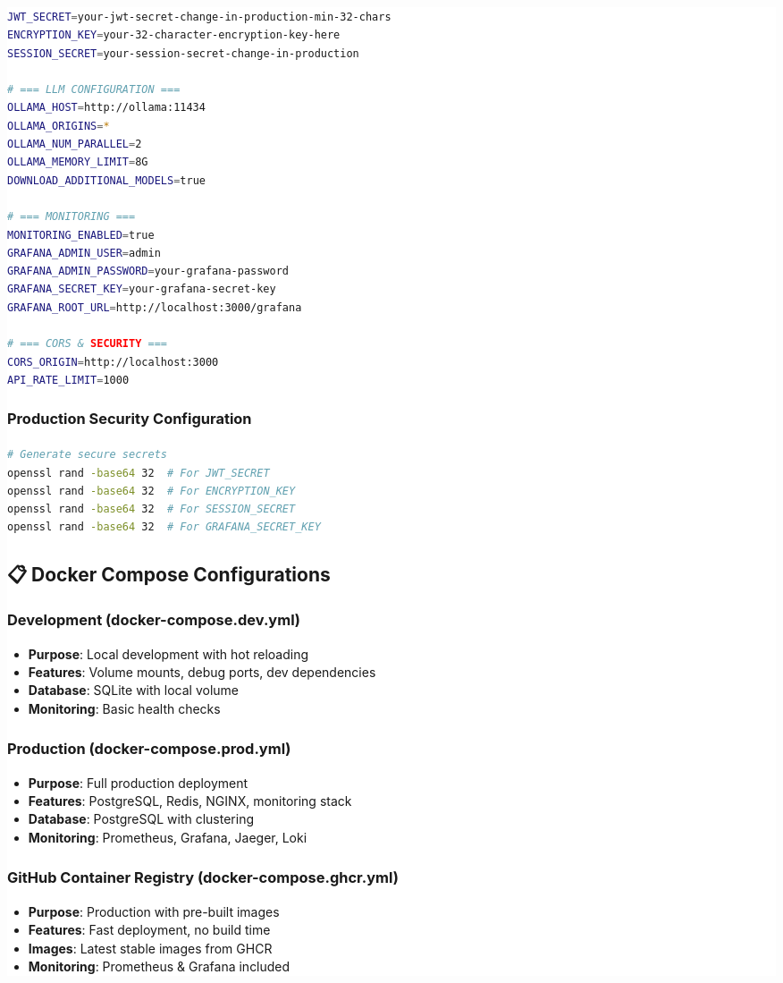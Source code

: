 ```bash
JWT_SECRET=your-jwt-secret-change-in-production-min-32-chars
ENCRYPTION_KEY=your-32-character-encryption-key-here
SESSION_SECRET=your-session-secret-change-in-production

# === LLM CONFIGURATION ===
OLLAMA_HOST=http://ollama:11434
OLLAMA_ORIGINS=*
OLLAMA_NUM_PARALLEL=2
OLLAMA_MEMORY_LIMIT=8G
DOWNLOAD_ADDITIONAL_MODELS=true

# === MONITORING ===
MONITORING_ENABLED=true
GRAFANA_ADMIN_USER=admin
GRAFANA_ADMIN_PASSWORD=your-grafana-password
GRAFANA_SECRET_KEY=your-grafana-secret-key
GRAFANA_ROOT_URL=http://localhost:3000/grafana

# === CORS & SECURITY ===
CORS_ORIGIN=http://localhost:3000
API_RATE_LIMIT=1000
```

### Production Security Configuration

```bash
# Generate secure secrets
openssl rand -base64 32  # For JWT_SECRET
openssl rand -base64 32  # For ENCRYPTION_KEY  
openssl rand -base64 32  # For SESSION_SECRET
openssl rand -base64 32  # For GRAFANA_SECRET_KEY
```

## 📋 Docker Compose Configurations

### Development (docker-compose.dev.yml)
- **Purpose**: Local development with hot reloading
- **Features**: Volume mounts, debug ports, dev dependencies
- **Database**: SQLite with local volume
- **Monitoring**: Basic health checks

### Production (docker-compose.prod.yml)  
- **Purpose**: Full production deployment
- **Features**: PostgreSQL, Redis, NGINX, monitoring stack
- **Database**: PostgreSQL with clustering
- **Monitoring**: Prometheus, Grafana, Jaeger, Loki

### GitHub Container Registry (docker-compose.ghcr.yml)
- **Purpose**: Production with pre-built images
- **Features**: Fast deployment, no build time
- **Images**: Latest stable images from GHCR
- **Monitoring**: Prometheus & Grafana included
